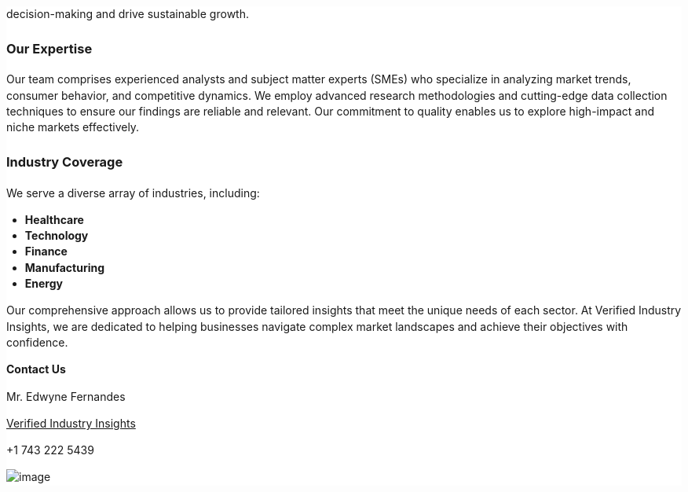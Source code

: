 decision-making and drive sustainable growth.</p><h3>Our Expertise</h3><p>Our team comprises experienced analysts and subject matter experts (SMEs) who specialize in analyzing market trends, consumer behavior, and competitive dynamics. We employ advanced research methodologies and cutting-edge data collection techniques to ensure our findings are reliable and relevant. Our commitment to quality enables us to explore high-impact and niche markets effectively.</p><h3>Industry Coverage</h3><p>We serve a diverse array of industries, including:</p><ul><li><strong>Healthcare</strong></li><li><strong>Technology</strong></li><li><strong>Finance</strong></li><li><strong>Manufacturing</strong></li><li><strong>Energy</strong></li></ul><p>Our comprehensive approach allows us to provide tailored insights that meet the unique needs of each sector. At Verified Industry Insights, we are dedicated to helping businesses navigate complex market landscapes and achieve their objectives with confidence.</p><p><strong>Contact Us</strong></p><p>Mr. Edwyne Fernandes</p><p><a href="https://www.verifiedindustryinsights.com/">Verified Industry Insights</a></p><p>+1 743 222 5439</p>
![image](https://github.com/user-attachments/assets/8a587b60-9912-446f-b739-fd6499be4d6a)
